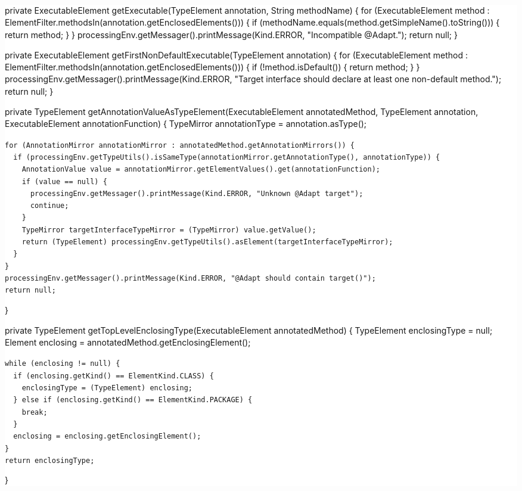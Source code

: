   private ExecutableElement getExecutable(TypeElement annotation, String methodName) {
    for (ExecutableElement method : ElementFilter.methodsIn(annotation.getEnclosedElements())) {
      if (methodName.equals(method.getSimpleName().toString())) {
        return method;
      }
    }
    processingEnv.getMessager().printMessage(Kind.ERROR, "Incompatible @Adapt.");
    return null;
  }
 
  private ExecutableElement getFirstNonDefaultExecutable(TypeElement annotation) {
    for (ExecutableElement method : ElementFilter.methodsIn(annotation.getEnclosedElements())) {
      if (!method.isDefault()) {
        return method;
      }
    }
    processingEnv.getMessager().printMessage(Kind.ERROR,
        "Target interface should declare at least one non-default method.");
    return null;
  }
 
  private TypeElement getAnnotationValueAsTypeElement(ExecutableElement annotatedMethod, TypeElement annotation,
      ExecutableElement annotationFunction) {
    TypeMirror annotationType = annotation.asType();
 
    for (AnnotationMirror annotationMirror : annotatedMethod.getAnnotationMirrors()) {
      if (processingEnv.getTypeUtils().isSameType(annotationMirror.getAnnotationType(), annotationType)) {
        AnnotationValue value = annotationMirror.getElementValues().get(annotationFunction);
        if (value == null) {
          processingEnv.getMessager().printMessage(Kind.ERROR, "Unknown @Adapt target");
          continue;
        }
        TypeMirror targetInterfaceTypeMirror = (TypeMirror) value.getValue();
        return (TypeElement) processingEnv.getTypeUtils().asElement(targetInterfaceTypeMirror);
      }
    }
    processingEnv.getMessager().printMessage(Kind.ERROR, "@Adapt should contain target()");
    return null;
  }
 
  private TypeElement getTopLevelEnclosingType(ExecutableElement annotatedMethod) {
    TypeElement enclosingType = null;
    Element enclosing = annotatedMethod.getEnclosingElement();
 
    while (enclosing != null) {
      if (enclosing.getKind() == ElementKind.CLASS) {
        enclosingType = (TypeElement) enclosing;
      } else if (enclosing.getKind() == ElementKind.PACKAGE) {
        break;
      }
      enclosing = enclosing.getEnclosingElement();
    }
    return enclosingType;
  }
 